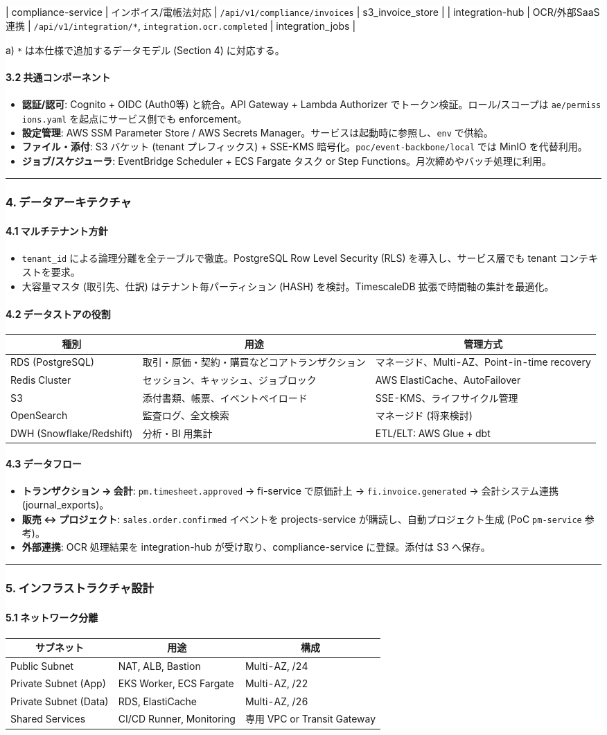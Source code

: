| compliance-service | インボイス/電帳法対応 | `/api/v1/compliance/invoices` | s3_invoice_store |
| integration-hub | OCR/外部SaaS連携 | `/api/v1/integration/*`, `integration.ocr.completed` | integration_jobs |


a) `*` は本仕様で追加するデータモデル (Section 4) に対応する。

#### 3.2 共通コンポーネント
- **認証/認可**: Cognito + OIDC (Auth0等) と統合。API Gateway + Lambda Authorizer でトークン検証。ロール/スコープは `ae/permissions.yaml` を起点にサービス側でも enforcement。
- **設定管理**: AWS SSM Parameter Store / AWS Secrets Manager。サービスは起動時に参照し、`env` で供給。
- **ファイル・添付**: S3 バケット (tenant プレフィックス) + SSE-KMS 暗号化。`poc/event-backbone/local` では MinIO を代替利用。
- **ジョブ/スケジューラ**: EventBridge Scheduler + ECS Fargate タスク or Step Functions。月次締めやバッチ処理に利用。

---

### 4. データアーキテクチャ

#### 4.1 マルチテナント方針
- `tenant_id` による論理分離を全テーブルで徹底。PostgreSQL Row Level Security (RLS) を導入し、サービス層でも tenant コンテキストを要求。
- 大容量マスタ (取引先、仕訳) はテナント毎パーティション (HASH) を検討。TimescaleDB 拡張で時間軸の集計を最適化。

#### 4.2 データストアの役割
| 種別 | 用途 | 管理方式 |
|------|------|----------|
| RDS (PostgreSQL) | 取引・原価・契約・購買などコアトランザクション | マネージド、Multi-AZ、Point-in-time recovery |
| Redis Cluster | セッション、キャッシュ、ジョブロック | AWS ElastiCache、AutoFailover |
| S3 | 添付書類、帳票、イベントペイロード | SSE-KMS、ライフサイクル管理 |
| OpenSearch | 監査ログ、全文検索 | マネージド (将来検討) |
| DWH (Snowflake/Redshift) | 分析・BI 用集計 | ETL/ELT: AWS Glue + dbt |

#### 4.3 データフロー
- **トランザクション → 会計**: `pm.timesheet.approved` → fi-service で原価計上 → `fi.invoice.generated` → 会計システム連携 (journal_exports)。
- **販売 ↔ プロジェクト**: `sales.order.confirmed` イベントを projects-service が購読し、自動プロジェクト生成 (PoC `pm-service` 参考)。
- **外部連携**: OCR 処理結果を integration-hub が受け取り、compliance-service に登録。添付は S3 へ保存。

---

### 5. インフラストラクチャ設計

#### 5.1 ネットワーク分離
| サブネット | 用途 | 構成 |
|------------|------|------|
| Public Subnet | NAT, ALB, Bastion | Multi-AZ, /24 |
| Private Subnet (App) | EKS Worker, ECS Fargate | Multi-AZ, /22 |
| Private Subnet (Data) | RDS, ElastiCache | Multi-AZ, /26 |
| Shared Services | CI/CD Runner, Monitoring | 専用 VPC or Transit Gateway |
